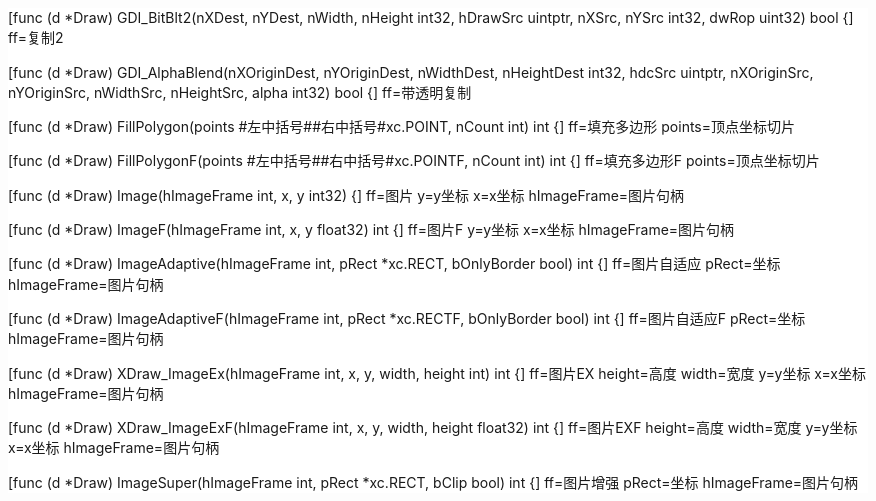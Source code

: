 [func (d *Draw) GDI_BitBlt2(nXDest, nYDest, nWidth, nHeight int32, hDrawSrc uintptr, nXSrc, nYSrc int32, dwRop uint32) bool {]
ff=复制2

[func (d *Draw) GDI_AlphaBlend(nXOriginDest, nYOriginDest, nWidthDest, nHeightDest int32, hdcSrc uintptr, nXOriginSrc, nYOriginSrc, nWidthSrc, nHeightSrc, alpha int32) bool {]
ff=带透明复制

[func (d *Draw) FillPolygon(points #左中括号##右中括号#xc.POINT, nCount int) int {]
ff=填充多边形
points=顶点坐标切片

[func (d *Draw) FillPolygonF(points #左中括号##右中括号#xc.POINTF, nCount int) int {]
ff=填充多边形F
points=顶点坐标切片

[func (d *Draw) Image(hImageFrame int, x, y int32) {]
ff=图片
y=y坐标
x=x坐标
hImageFrame=图片句柄

[func (d *Draw) ImageF(hImageFrame int, x, y float32) int {]
ff=图片F
y=y坐标
x=x坐标
hImageFrame=图片句柄

[func (d *Draw) ImageAdaptive(hImageFrame int, pRect *xc.RECT, bOnlyBorder bool) int {]
ff=图片自适应
pRect=坐标
hImageFrame=图片句柄

[func (d *Draw) ImageAdaptiveF(hImageFrame int, pRect *xc.RECTF, bOnlyBorder bool) int {]
ff=图片自适应F
pRect=坐标
hImageFrame=图片句柄

[func (d *Draw) XDraw_ImageEx(hImageFrame int, x, y, width, height int) int {]
ff=图片EX
height=高度
width=宽度
y=y坐标
x=x坐标
hImageFrame=图片句柄

[func (d *Draw) XDraw_ImageExF(hImageFrame int, x, y, width, height float32) int {]
ff=图片EXF
height=高度
width=宽度
y=y坐标
x=x坐标
hImageFrame=图片句柄

[func (d *Draw) ImageSuper(hImageFrame int, pRect *xc.RECT, bClip bool) int {]
ff=图片增强
pRect=坐标
hImageFrame=图片句柄

